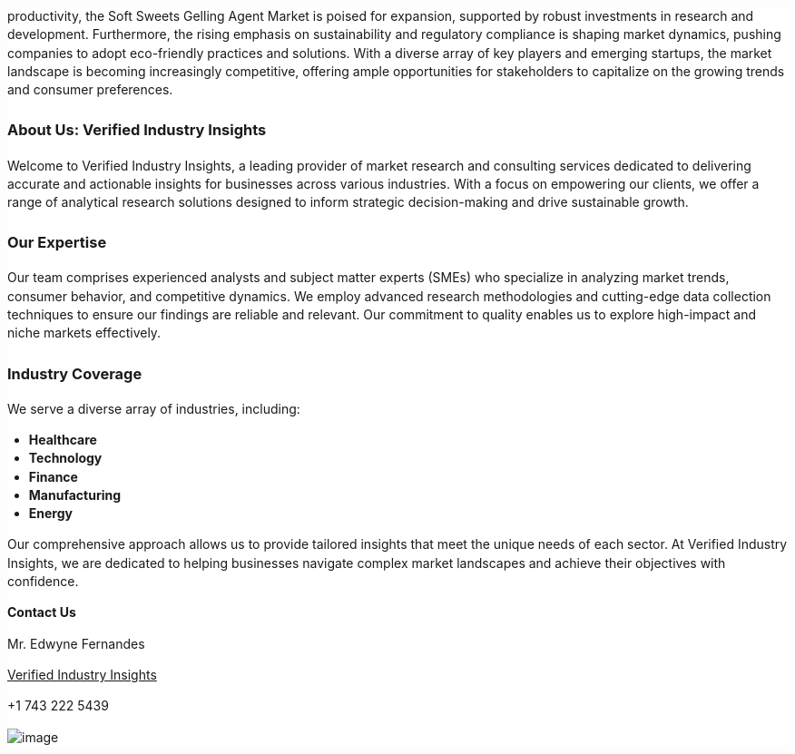 productivity, the Soft Sweets Gelling Agent Market is poised for expansion, supported by robust investments in research and development. Furthermore, the rising emphasis on sustainability and regulatory compliance is shaping market dynamics, pushing companies to adopt eco-friendly practices and solutions. With a diverse array of key players and emerging startups, the market landscape is becoming increasingly competitive, offering ample opportunities for stakeholders to capitalize on the growing trends and consumer preferences.</p><h3>About Us: Verified Industry Insights</h3><p>Welcome to Verified Industry Insights, a leading provider of market research and consulting services dedicated to delivering accurate and actionable insights for businesses across various industries. With a focus on empowering our clients, we offer a range of analytical research solutions designed to inform strategic decision-making and drive sustainable growth.</p><h3>Our Expertise</h3><p>Our team comprises experienced analysts and subject matter experts (SMEs) who specialize in analyzing market trends, consumer behavior, and competitive dynamics. We employ advanced research methodologies and cutting-edge data collection techniques to ensure our findings are reliable and relevant. Our commitment to quality enables us to explore high-impact and niche markets effectively.</p><h3>Industry Coverage</h3><p>We serve a diverse array of industries, including:</p><ul><li><strong>Healthcare</strong></li><li><strong>Technology</strong></li><li><strong>Finance</strong></li><li><strong>Manufacturing</strong></li><li><strong>Energy</strong></li></ul><p>Our comprehensive approach allows us to provide tailored insights that meet the unique needs of each sector. At Verified Industry Insights, we are dedicated to helping businesses navigate complex market landscapes and achieve their objectives with confidence.</p><p><strong>Contact Us</strong></p><p>Mr. Edwyne Fernandes</p><p><a href="https://www.verifiedindustryinsights.com/">Verified Industry Insights</a></p><p>+1 743 222 5439</p>
![image](https://github.com/user-attachments/assets/6341356a-d539-4cb5-8290-8d9283503e8c)
